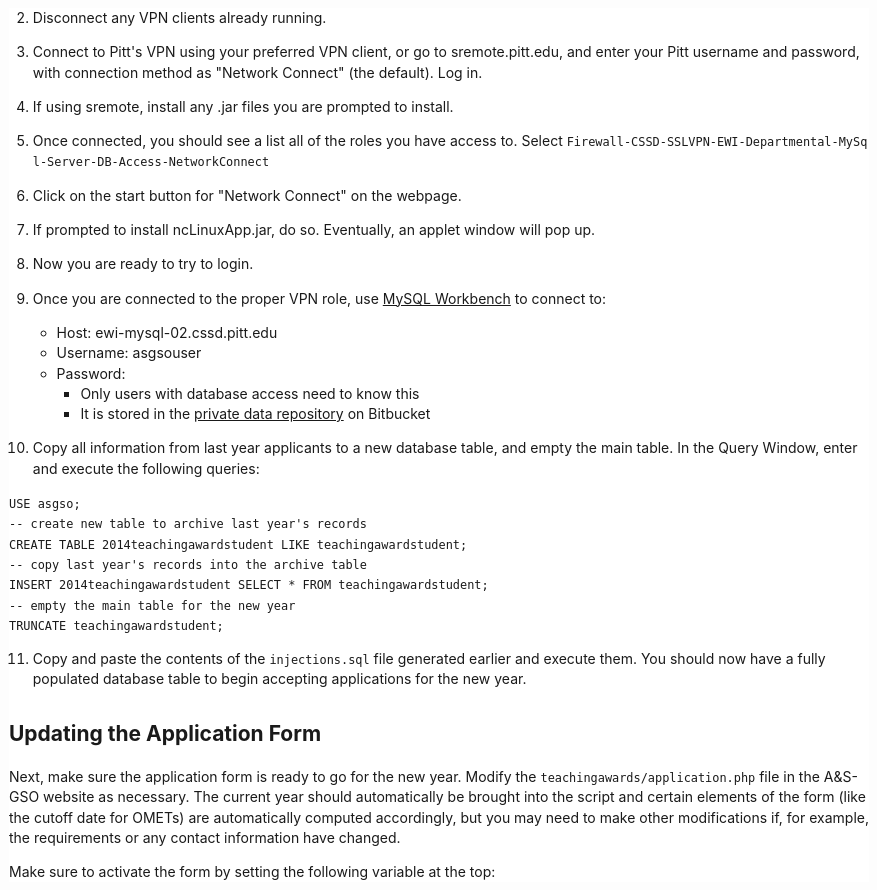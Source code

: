 2. Disconnect any VPN clients already running.

3. Connect to Pitt's VPN using your preferred VPN client, or go to sremote.pitt.edu, and
enter your Pitt username and password, with connection method as "Network
Connect" (the default). Log in.

4. If using sremote, install any .jar files you are prompted to install.

5. Once connected, you should see a list all of the roles you have access to.  Select
`Firewall-CSSD-SSLVPN-EWI-Departmental-MySql-Server-DB-Access-NetworkConnect`

6. Click on the start button for "Network Connect" on the webpage.

7. If prompted to install ncLinuxApp.jar, do so.  Eventually, an applet
window will pop up.

8. Now you are ready to try to login.

9. Once you are connected to the proper VPN role, use [MySQL Workbench](http://www.mysql.com/products/workbench/)
to connect to:
    * Host: ewi-mysql-02.cssd.pitt.edu
    * Username: asgsouser
    * Password:
        * Only users with database access need to know this
        * It is stored in the [private data repository](https://bitbucket.org/pittasgso/baranger-data)
          on Bitbucket

10. Copy all information from last year applicants to a new database table, and empty the main table.
In the Query Window, enter and execute the following queries:

~~~ {.sql}
USE asgso;
-- create new table to archive last year's records
CREATE TABLE 2014teachingawardstudent LIKE teachingawardstudent;
-- copy last year's records into the archive table
INSERT 2014teachingawardstudent SELECT * FROM teachingawardstudent;
-- empty the main table for the new year
TRUNCATE teachingawardstudent;
~~~

11. Copy and paste the contents of the `injections.sql` file generated earlier and execute them.
You should now have a fully populated database table to begin accepting applications for the new year.


Updating the Application Form
-

Next, make sure the application form is ready to go for the new year.
Modify the `teachingawards/application.php` file in the A&S-GSO website as necessary.
The current year should automatically be brought into the script and certain
elements of the form (like the cutoff date for OMETs) are automatically
computed accordingly, but you may need to make other modifications if, for
example, the requirements or any contact information have changed.

Make sure to activate the form by setting the following variable at the top:
